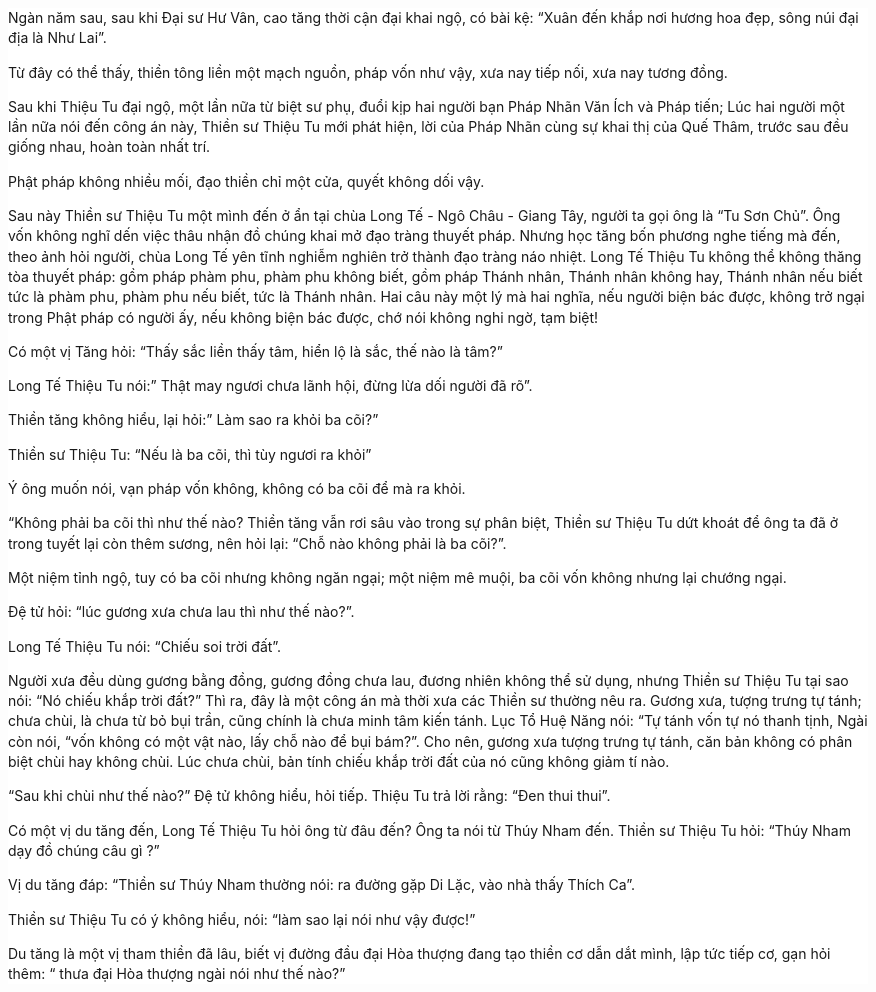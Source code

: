 Ngàn năm sau, sau khi Đại sư Hư Vân, cao tăng thời cận đại khai ngộ, có bài kệ: “Xuân đến khắp nơi hương hoa đẹp, sông núi đại địa là Như Lai”.

Từ đây có thể thấy, thiền tông liền một mạch nguồn, pháp vốn như vậy, xưa nay tiếp nối, xưa nay tương đồng.

Sau khi Thiệu Tu đại ngộ, một lần nữa từ biệt sư phụ, đuổi kịp hai người bạn Pháp Nhãn Văn Ích và Pháp tiến; Lúc hai người một lần nữa nói đến công án này, Thiền sư Thiệu Tu mới phát hiện, lời của Pháp Nhãn cùng sự khai thị của Quế Thâm, trước sau đều giống nhau, hoàn toàn nhất trí.

Phật pháp không nhiều mối, đạo thiền chỉ một cửa, quyết không dối vậy.

Sau này Thiền sư Thiệu Tu một mình đến ở ẩn tại chùa Long Tế - Ngô Châu - Giang Tây, người ta gọi ông là “Tu Sơn Chủ”. Ông vốn không nghĩ dến việc thâu nhận đồ chúng khai mở đạo tràng thuyết pháp. Nhưng học tăng bốn phương nghe tiếng mà đến, theo ảnh hỏi người, chùa Long Tế yên tĩnh nghiễm nghiên trở thành đạo tràng náo nhiệt. Long Tế Thiệu Tu không thể không thăng tòa thuyết pháp: gồm pháp phàm phu, phàm phu không biết, gồm pháp Thánh nhân, Thánh nhân không hay, Thánh nhân nếu biết tức là phàm phu, phàm phu nếu biết, tức là Thánh nhân. Hai câu này một lý mà hai nghĩa, nếu người biện bác được, không trở ngại trong Phật pháp có người ấy, nếu không biện bác được, chớ nói không nghi ngờ, tạm biệt!

Có một vị Tăng hỏi: “Thấy sắc liền thấy tâm, hiển lộ là sắc, thế nào là tâm?”

Long Tế Thiệu Tu nói:” Thật may ngươi chưa lãnh hội, đừng lừa dối người đã rõ”.

Thiền tăng không hiểu, lại hỏi:” Làm sao ra khỏi ba cõi?”

Thiền sư Thiệu Tu: “Nếu là ba cõi, thì tùy ngươi ra khỏi”

Ý ông muốn nói, vạn pháp vốn không, không có ba cõi để mà ra khỏi.

“Không phải ba cõi thì như thế nào? Thiền tăng vẫn rơi sâu vào trong sự phân biệt, Thiền sư Thiệu Tu dứt khoát để ông ta đã ở trong tuyết lại còn thêm sương, nên hỏi lại: “Chỗ nào không phải là ba cõi?”.

Một niệm tỉnh ngộ, tuy có ba cõi nhưng không ngăn ngại; một niệm mê muội, ba cõi vốn không nhưng lại chướng ngại.

Đệ tử hỏi: “lúc gương xưa chưa lau thì như thế nào?”.

Long Tế Thiệu Tu nói: “Chiếu soi trời đất”.

Người xưa đều dùng gương bằng đồng, gương đồng chưa lau, đương nhiên không thể sử dụng, nhưng Thiền sư Thiệu Tu tại sao nói: “Nó chiếu khắp trời đất?” Thì ra, đây là một công án mà thời xưa các Thiền sư thường nêu ra. Gương xưa, tượng trưng tự tánh; chưa chùi, là chưa từ bỏ bụi trần, cũng chính là chưa minh tâm kiến tánh. Lục Tổ Huệ Năng nói: “Tự tánh vốn tự nó thanh tịnh, Ngài còn nói, “vốn không có một vật nào, lấy chỗ nào để bụi bám?”. Cho nên, gương xưa tượng trưng tự tánh, căn bản không có phân biệt chùi hay không chùi. Lúc chưa chùi, bản tính chiếu khắp trời đất của nó cũng không giảm tí nào.

“Sau khi chùi như thế nào?” Đệ tử không hiểu, hỏi tiếp. Thiệu Tu trả lời rằng: “Đen thui thui”.

Có một vị du tăng đến, Long Tế Thiệu Tu hỏi ông từ đâu đến? Ông ta nói từ Thúy Nham đến. Thiền sư Thiệu Tu hỏi: “Thúy Nham dạy đồ chúng câu gì ?”

Vị du tăng đáp: “Thiền sư Thúy Nham thường nói: ra đường gặp Di Lặc, vào nhà thấy Thích Ca”.

Thiền sư Thiệu Tu có ý không hiểu, nói: “làm sao lại nói như vậy được!”

Du tăng là một vị tham thiền đã lâu, biết vị đường đầu đại Hòa thượng đang tạo thiền cơ dẫn dắt mình, lập tức tiếp cơ, gạn hỏi thêm: “ thưa đại Hòa thượng ngài nói như thế nào?”
